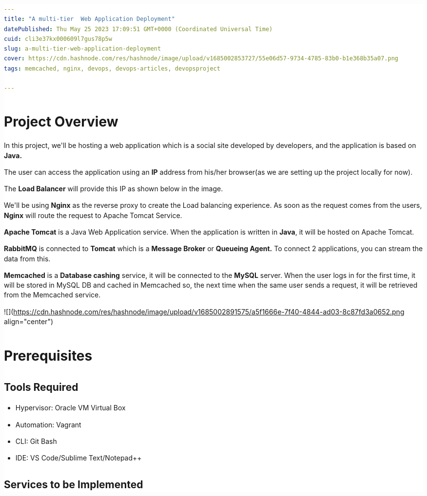 ```yaml
---
title: "A multi-tier  Web Application Deployment"
datePublished: Thu May 25 2023 17:09:51 GMT+0000 (Coordinated Universal Time)
cuid: cli3e37kx000609l7gus78p5w
slug: a-multi-tier-web-application-deployment
cover: https://cdn.hashnode.com/res/hashnode/image/upload/v1685002853727/55e06d57-9734-4785-83b0-b1e368b35a07.png
tags: memcached, nginx, devops, devops-articles, devopsproject

---
```


# Project Overview

In this project, we'll be hosting a web application which is a social site developed by developers, and the application is based on **Java.**

The user can access the application using an **IP** address from his/her browser(as we are setting up the project locally for now).

The **Load Balancer** will provide this IP as shown below in the image.

We'll be using **Nginx** as the reverse proxy to create the Load balancing experience. As soon as the request comes from the users, **Nginx** will route the request to Apache Tomcat Service.

**Apache Tomcat** is a Java Web Application service. When the application is written in **Java**, it will be hosted on Apache Tomcat.

**RabbitMQ** is connected to **Tomcat** which is a **Message Broker** or **Queueing Agent.** To connect 2 applications, you can stream the data from this.

**Memcached** is a **Database cashing** service, it will be connected to the **MySQL** server. When the user logs in for the first time, it will be stored in MySQL DB and cached in Memcached so, the next time when the same user sends a request, it will be retrieved from the Memcached service.

![](https://cdn.hashnode.com/res/hashnode/image/upload/v1685002891575/a5f1666e-7f40-4844-ad03-8c87fd3a0652.png align="center")

# Prerequisites

## Tools Required

* Hypervisor: Oracle VM Virtual Box
    
* Automation: Vagrant
    
* CLI: Git Bash
    
* IDE: VS Code/Sublime Text/Notepad++
    

## Services to be Implemented
